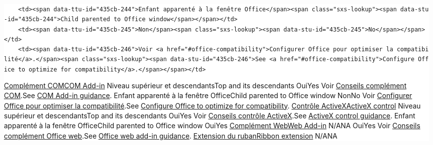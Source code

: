         <td><span data-ttu-id="435cb-244">Enfant apparenté à la fenêtre Office</span><span class="sxs-lookup"><span data-stu-id="435cb-244">Child parented to Office window</span></span></td>
        <td><span data-ttu-id="435cb-245">Non</span><span class="sxs-lookup"><span data-stu-id="435cb-245">No</span></span></td>
        <td><span data-ttu-id="435cb-246">Voir <a href="#office-compatibility">Configurer Office pour optimiser la compatibilité</a>.</span><span class="sxs-lookup"><span data-stu-id="435cb-246">See <a href="#office-compatibility">Configure Office to optimize for compatibility</a>.</span></span></td>
</tr>
    <tr>
        <td rowspan="2"><span data-ttu-id="435cb-247"><a href="#com-add-ins">Complément COM</a></span><span class="sxs-lookup"><span data-stu-id="435cb-247"><a href="#com-add-ins">COM Add-in</a></span></span></td>
        <td><span data-ttu-id="435cb-248">Niveau supérieur et descendants</span><span class="sxs-lookup"><span data-stu-id="435cb-248">Top and its descendants</span></span></td>
        <td><span data-ttu-id="435cb-249">Oui</span><span class="sxs-lookup"><span data-stu-id="435cb-249">Yes</span></span></td>
        <td><span data-ttu-id="435cb-250">Voir <a href="#com-add-ins">Conseils complément COM</a>.</span><span class="sxs-lookup"><span data-stu-id="435cb-250">See <a href="#com-add-ins">COM Add-in guidance</a>.</span></span></td>
    </tr>
<tr>
        <td><span data-ttu-id="435cb-251">Enfant apparenté à la fenêtre Office</span><span class="sxs-lookup"><span data-stu-id="435cb-251">Child parented to Office window</span></span></td>
        <td><span data-ttu-id="435cb-252">Non</span><span class="sxs-lookup"><span data-stu-id="435cb-252">No</span></span></td>
        <td><span data-ttu-id="435cb-253">Voir <a href="#office-compatibility">Configurer Office pour optimiser la compatibilité</a>.</span><span class="sxs-lookup"><span data-stu-id="435cb-253">See <a href="#office-compatibility">Configure Office to optimize for compatibility</a>.</span></span></td>
</tr>
    <tr>
        <td rowspan="2"><span data-ttu-id="435cb-254"><a href="#activex-controls">Contrôle ActiveX</a></span><span class="sxs-lookup"><span data-stu-id="435cb-254"><a href="#activex-controls">ActiveX control</a></span></span></td>
        <td><span data-ttu-id="435cb-255">Niveau supérieur et descendants</span><span class="sxs-lookup"><span data-stu-id="435cb-255">Top and its descendants</span></span></td>
        <td><span data-ttu-id="435cb-256">Oui</span><span class="sxs-lookup"><span data-stu-id="435cb-256">Yes</span></span></td>
        <td><span data-ttu-id="435cb-257">Voir <a href="#activex-controls">Conseils contrôle ActiveX</a>.</span><span class="sxs-lookup"><span data-stu-id="435cb-257">See <a href="#activex-controls">ActiveX control guidance</a>.</span></span></td>
    </tr>
    <tr>
        <td><span data-ttu-id="435cb-258">Enfant apparenté à la fenêtre Office</span><span class="sxs-lookup"><span data-stu-id="435cb-258">Child parented to Office window</span></span></td>
        <td><span data-ttu-id="435cb-259">Oui</span><span class="sxs-lookup"><span data-stu-id="435cb-259">Yes</span></span></td>
    </tr>
    <tr>
        <td><span data-ttu-id="435cb-260"><a href="#web-add-ins">Complément Web</a></span><span class="sxs-lookup"><span data-stu-id="435cb-260"><a href="#web-add-ins">Web Add-in</a></span></span></td>
        <td><span data-ttu-id="435cb-261">N/A</span><span class="sxs-lookup"><span data-stu-id="435cb-261">NA</span></span></td>
        <td><span data-ttu-id="435cb-262">Oui</span><span class="sxs-lookup"><span data-stu-id="435cb-262">Yes</span></span></td>
        <td><span data-ttu-id="435cb-263">Voir <a href="#web-add-ins">Conseils complément Office web</a>.</span><span class="sxs-lookup"><span data-stu-id="435cb-263">See <a href="#web-add-ins">Office web add-in guidance</a>.</span></span></td>
    </tr>
    <tr>
        <td><span data-ttu-id="435cb-264"><a href="#ribbon-extensibility">Extension du ruban</a></span><span class="sxs-lookup"><span data-stu-id="435cb-264"><a href="#ribbon-extensibility">Ribbon extension</a></span></span></td>
        <td><span data-ttu-id="435cb-265">N/A</span><span class="sxs-lookup"><span data-stu-id="435cb-265">NA</span></span></td>